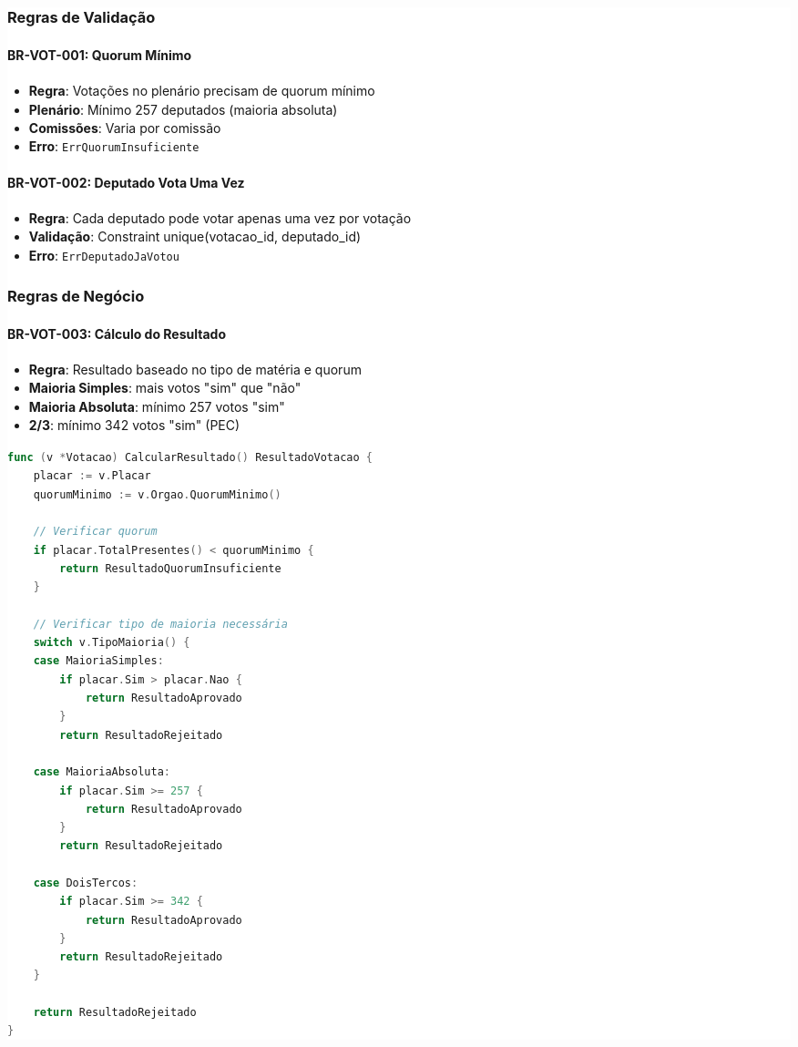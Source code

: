 ### Regras de Validação

#### BR-VOT-001: Quorum Mínimo
- **Regra**: Votações no plenário precisam de quorum mínimo
- **Plenário**: Mínimo 257 deputados (maioria absoluta)
- **Comissões**: Varia por comissão
- **Erro**: `ErrQuorumInsuficiente`

#### BR-VOT-002: Deputado Vota Uma Vez
- **Regra**: Cada deputado pode votar apenas uma vez por votação
- **Validação**: Constraint unique(votacao_id, deputado_id)
- **Erro**: `ErrDeputadoJaVotou`

### Regras de Negócio

#### BR-VOT-003: Cálculo do Resultado
- **Regra**: Resultado baseado no tipo de matéria e quorum
- **Maioria Simples**: mais votos "sim" que "não"
- **Maioria Absoluta**: mínimo 257 votos "sim"
- **2/3**: mínimo 342 votos "sim" (PEC)

```go
func (v *Votacao) CalcularResultado() ResultadoVotacao {
    placar := v.Placar
    quorumMinimo := v.Orgao.QuorumMinimo()
    
    // Verificar quorum
    if placar.TotalPresentes() < quorumMinimo {
        return ResultadoQuorumInsuficiente
    }
    
    // Verificar tipo de maioria necessária
    switch v.TipoMaioria() {
    case MaioriaSimples:
        if placar.Sim > placar.Nao {
            return ResultadoAprovado
        }
        return ResultadoRejeitado
        
    case MaioriaAbsoluta:
        if placar.Sim >= 257 {
            return ResultadoAprovado
        }
        return ResultadoRejeitado
        
    case DoisTercos:
        if placar.Sim >= 342 {
            return ResultadoAprovado
        }
        return ResultadoRejeitado
    }
    
    return ResultadoRejeitado
}
```
